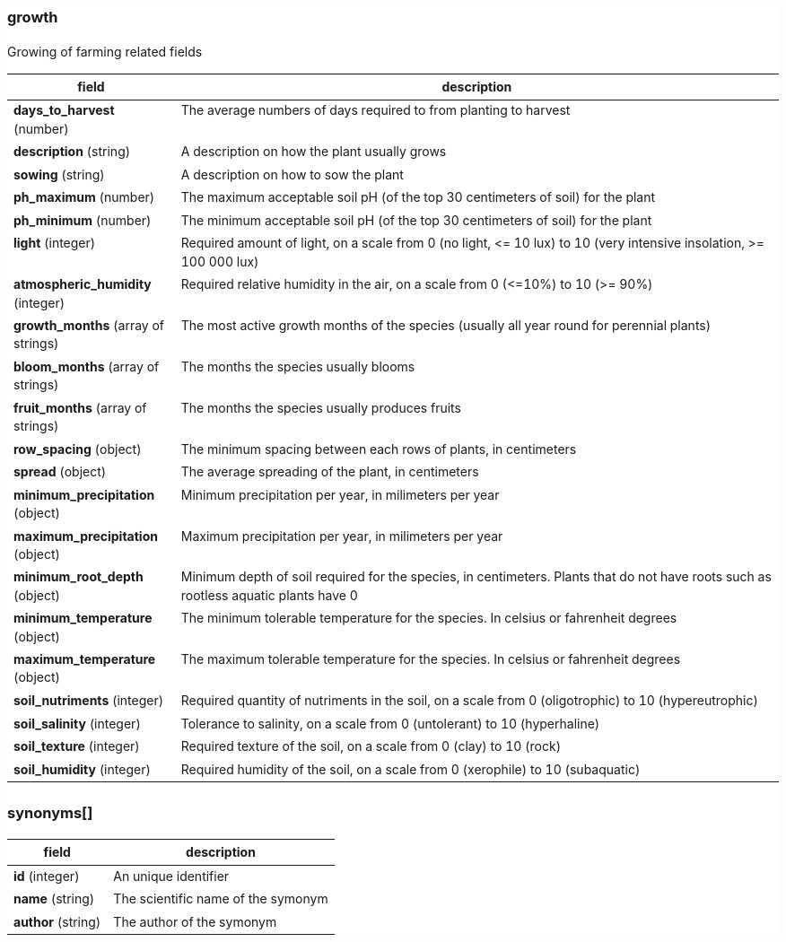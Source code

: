 ### growth


Growing of farming related fields

| field                                | description                                                                                                                          |
|--------------------------------------|--------------------------------------------------------------------------------------------------------------------------------------|
| **days_to_harvest** (number)         | The average numbers of days required to from planting to harvest                                                                     |
| **description** (string)             | A description on how the plant usually grows                                                                                         |
| **sowing** (string)                  | A description on how to sow the plant                                                                                                |
| **ph_maximum** (number)              | The maximum acceptable soil pH (of the top 30 centimeters of soil) for the plant                                                     |
| **ph_minimum** (number)              | The minimum acceptable soil pH (of the top 30 centimeters of soil) for the plant                                                     |
| **light** (integer)                  | Required amount of light, on a scale from 0 (no light, <= 10 lux) to 10 (very intensive insolation, >= 100 000 lux)                  |
| **atmospheric_humidity** (integer)   | Required relative humidity in the air, on a scale from 0 (<=10%) to 10 (>= 90%)                                                      |
| **growth_months** (array of strings) | The most active growth months of the species (usually all year round for perennial plants)                                           |
| **bloom_months** (array of strings)  | The months the species usually blooms                                                                                                |
| **fruit_months** (array of strings)  | The months the species usually produces fruits                                                                                       |
| **row_spacing** (object)             | The minimum spacing between each rows of plants, in centimeters                                                                      |
| **spread** (object)                  | The average spreading of the plant, in centimeters                                                                                   |
| **minimum_precipitation** (object)   | Minimum precipitation per year, in milimeters per year                                                                               |
| **maximum_precipitation** (object)   | Maximum precipitation per year, in milimeters per year                                                                               |
| **minimum_root_depth** (object)      | Minimum depth of soil required for the species, in centimeters. Plants that do not have roots such as rootless aquatic plants have 0 |
| **minimum_temperature** (object)     | The minimum tolerable temperature for the species. In celsius or fahrenheit degrees                                                  |
| **maximum_temperature** (object)     | The maximum tolerable temperature for the species. In celsius or fahrenheit degrees                                                  |
| **soil_nutriments** (integer)        | Required quantity of nutriments in the soil, on a scale from 0 (oligotrophic) to 10 (hypereutrophic)                                 |
| **soil_salinity** (integer)          | Tolerance to salinity, on a scale from 0 (untolerant) to 10 (hyperhaline)                                                            |
| **soil_texture** (integer)           | Required texture of the soil, on a scale from 0 (clay) to 10 (rock)                                                                  |
| **soil_humidity** (integer)          | Required humidity of the soil, on a scale from 0 (xerophile) to 10 (subaquatic)                                                      |

### synonyms[]

| field               | description                        |
|---------------------|------------------------------------|
| **id** (integer)    | An unique identifier               |
| **name** (string)   | The scientific name of the symonym |
| **author** (string) | The author of the symonym          |
